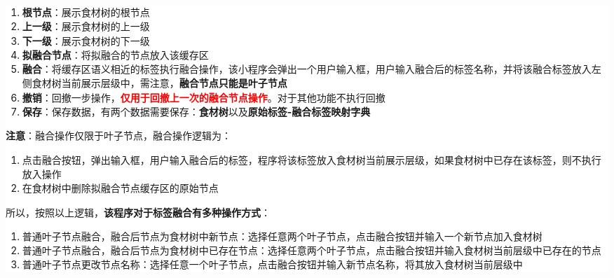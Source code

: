 1. **根节点**：展示食材树的根节点
2. **上一级**：展示食材树的上一级
3. **下一级**：展示食材树的下一级
4. **拟融合节点**：将拟融合的节点放入该缓存区
5. **融合**：将缓存区语义相近的标签执行融合操作，该小程序会弹出一个用户输入框，用户输入融合后的标签名称，并将该融合标签放入左侧食材树当前展示层级中，需注意，**融合节点只能是叶子节点**
6. **撤销**：回撤一步操作，<font color=red>**仅用于回撤上一次的融合节点操作**</font>。对于其他功能不执行回撤
7. **保存**：保存数据，有两个数据需要保存：**食材树**以及**原始标签-融合标签映射字典**

**注意**：融合操作仅限于叶子节点，融合操作逻辑为：

1. 点击融合按钮，弹出输入框，用户输入融合后的标签，程序将该标签放入食材树当前展示层级，如果食材树中已存在该标签，则不执行放入操作
2. 在食材树中删除拟融合节点缓存区的原始节点

所以，按照以上逻辑，**该程序对于标签融合有多种操作方式**：

1. 普通叶子节点融合，融合后节点为食材树中新节点：选择任意两个叶子节点，点击融合按钮并输入一个新节点加入食材树
2. 普通叶子节点融合，融合后节点为食材树中已存在节点：选择任意两个叶子节点，点击融合按钮并输入食材树当前层级中已存在的节点
3. 普通叶子节点更改节点名称：选择任意一个叶子节点，点击融合按钮并输入新节点名称，将其放入食材树当前层级中